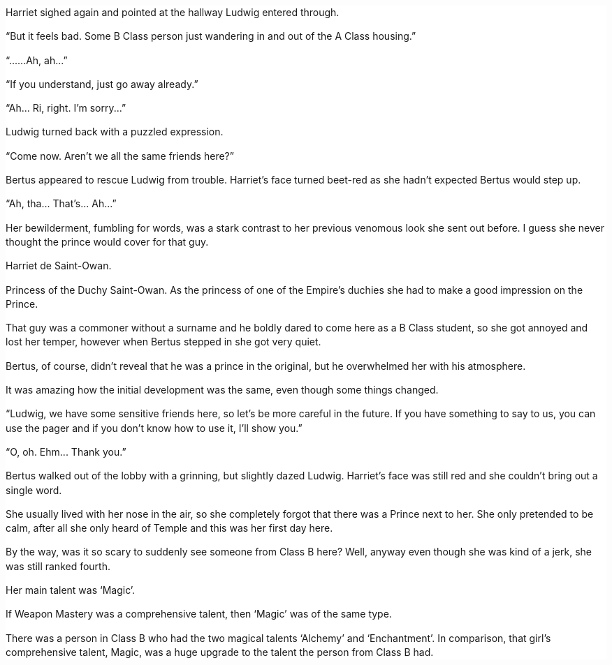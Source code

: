 Harriet sighed again and pointed at the hallway Ludwig entered through.

“But it feels bad. Some B Class person just wandering in and out of the A Class
housing.”

“......Ah, ah...”

“If you understand, just go away already.”

“Ah... Ri, right. I’m sorry...”

Ludwig turned back with a puzzled expression.

“Come now. Aren’t we all the same friends here?”

Bertus appeared to rescue Ludwig from trouble. Harriet’s face turned beet-red as
she hadn’t expected Bertus would step up.

“Ah, tha... That’s... Ah...”

Her bewilderment, fumbling for words, was a stark contrast to her previous
venomous look she sent out before. I guess she never thought the prince would cover
for that guy.

Harriet de Saint-Owan.

Princess of the Duchy Saint-Owan. As the princess of one of the Empire’s duchies she
had to make a good impression on the Prince.

That guy was a commoner without a surname and he boldly dared to come here as a
B Class student, so she got annoyed and lost her temper, however when Bertus
stepped in she got very quiet.

Bertus, of course, didn’t reveal that he was a prince in the original, but he
overwhelmed her with his atmosphere.

It was amazing how the initial development was the same, even though some things
changed.

“Ludwig, we have some sensitive friends here, so let’s be more careful in the future.
If you have something to say to us, you can use the pager and if you don’t know how
to use it, I’ll show you.”

“O, oh. Ehm... Thank you.”

Bertus walked out of the lobby with a grinning, but slightly dazed Ludwig. Harriet’s
face was still red and she couldn’t bring out a single word.

She usually lived with her nose in the air, so she completely forgot that there was a
Prince next to her. She only pretended to be calm, after all she only heard of Temple
and this was her first day here.

By the way, was it so scary to suddenly see someone from Class B here? Well, anyway
even though she was kind of a jerk, she was still ranked fourth.

Her main talent was ‘Magic’.

If Weapon Mastery was a comprehensive talent, then ‘Magic’ was of the same type.

There was a person in Class B who had the two magical talents ‘Alchemy’ and
‘Enchantment’. In comparison, that girl’s comprehensive talent, Magic, was a huge
upgrade to the talent the person from Class B had.
